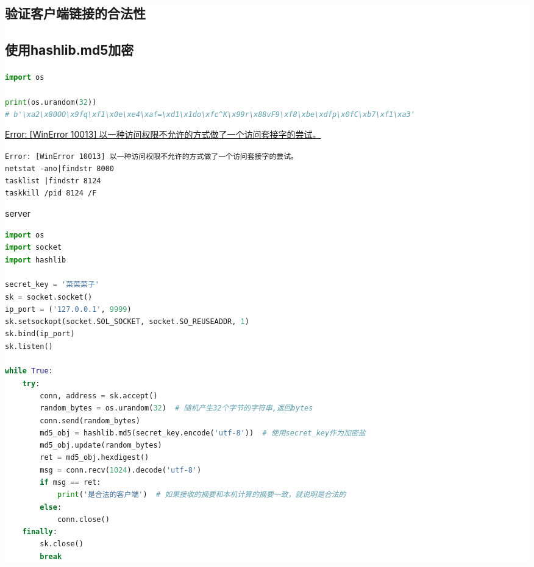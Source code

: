 ## 验证客户端链接的合法性

## 使用hashlib.md5加密

```python
import os

print(os.urandom(32))
# b'\xa2\x80OO\x9fq\xf1\x0e\xe4\xaf=\xd1\x1do\xfc^K\x99r\x88vF9\xf8\xbe\xdfp\x0fC\xb7\xf1\xa3'
```

<a href="https://blog.csdn.net/gsls200808/article/details/52456136">Error: [WinError 10013] 以一种访问权限不允许的方式做了一个访问套接字的尝试。</a>

```
Error: [WinError 10013] 以一种访问权限不允许的方式做了一个访问套接字的尝试。
netstat -ano|findstr 8000
tasklist |findstr 8124
taskkill /pid 8124 /F
```

server

```python
import os
import socket
import hashlib

secret_key = '菜菜菜子'
sk = socket.socket()
ip_port = ('127.0.0.1', 9999)
sk.setsockopt(socket.SOL_SOCKET, socket.SO_REUSEADDR, 1)
sk.bind(ip_port)
sk.listen()

while True:
    try:
        conn, address = sk.accept()
        random_bytes = os.urandom(32)  # 随机产生32个字节的字符串,返回bytes
        conn.send(random_bytes)
        md5_obj = hashlib.md5(secret_key.encode('utf-8'))  # 使用secret_key作为加密盐
        md5_obj.update(random_bytes)
        ret = md5_obj.hexdigest()
        msg = conn.recv(1024).decode('utf-8')
        if msg == ret:
            print('是合法的客户端')  # 如果接收的摘要和本机计算的摘要一致，就说明是合法的
        else:
            conn.close()
    finally:
        sk.close()
        break
```
